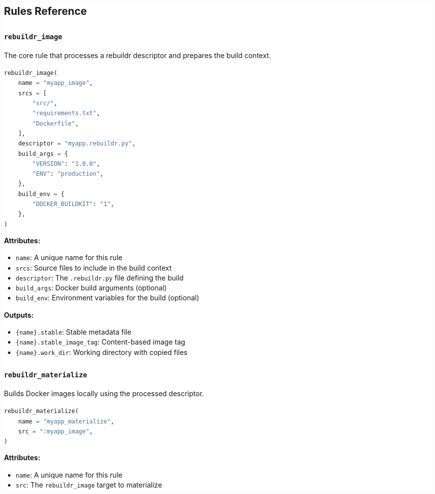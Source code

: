 ```python
```

## Rules Reference

### `rebuildr_image`

The core rule that processes a rebuildr descriptor and prepares the build context.

```python
rebuildr_image(
    name = "myapp_image",
    srcs = [
        "src/",
        "requirements.txt",
        "Dockerfile",
    ],
    descriptor = "myapp.rebuildr.py",
    build_args = {
        "VERSION": "1.0.0",
        "ENV": "production",
    },
    build_env = {
        "DOCKER_BUILDKIT": "1",
    },
)
```

**Attributes:**
- `name`: A unique name for this rule
- `srcs`: Source files to include in the build context
- `descriptor`: The `.rebuildr.py` file defining the build
- `build_args`: Docker build arguments (optional)
- `build_env`: Environment variables for the build (optional)

**Outputs:**
- `{name}.stable`: Stable metadata file
- `{name}.stable_image_tag`: Content-based image tag
- `{name}.work_dir`: Working directory with copied files

### `rebuildr_materialize`

Builds Docker images locally using the processed descriptor.

```python
rebuildr_materialize(
    name = "myapp_materialize",
    src = ":myapp_image",
)
```

**Attributes:**
- `name`: A unique name for this rule
- `src`: The `rebuildr_image` target to materialize
